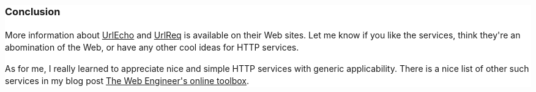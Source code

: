 ### Conclusion

More information about [UrlEcho](http://ivanzuzak.info/urlecho/) and [UrlReq](http://ivanzuzak.info/urlreq/) is available on their Web sites.
Let me know if you like the services, think they're an abomination of the Web, or have any other cool ideas for HTTP services.

As for me, I really learned to appreciate nice and simple HTTP services with generic applicability.
There is a nice list of other such services in my blog post [The Web Engineer's online toolbox](http://ivanzuzak.info/2012/11/18/the-web-engineers-online-toolbox.html).